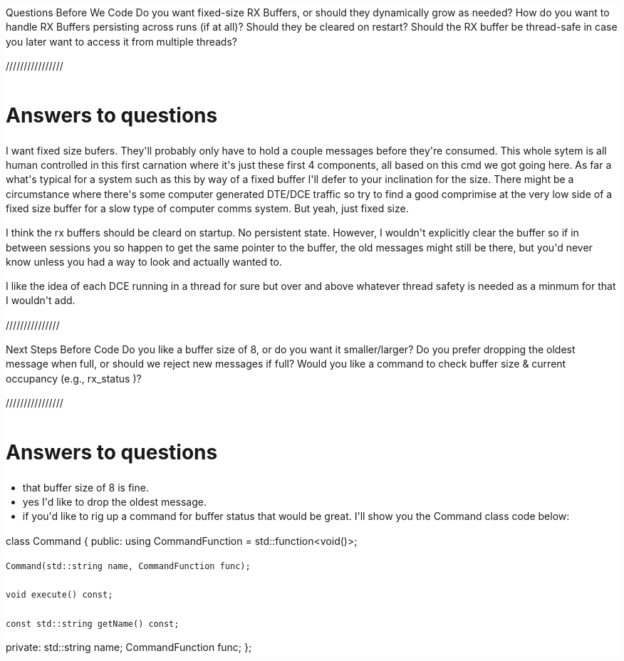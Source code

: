 Questions Before We Code
Do you want fixed-size RX Buffers, or should they dynamically grow as needed?
How do you want to handle RX Buffers persisting across runs (if at all)? Should they be cleared on restart?
Should the RX buffer be thread-safe in case you later want to access it from multiple threads?

////////////////

# Answers to questions #
I want fixed size bufers.  They'll probably only have to hold a couple messages before they're consumed.  This whole sytem is all human controlled in this first carnation where it's just these first 4 components, all based on this cmd we got going here.  As far a what's typical for a system such as this by way of a fixed buffer I'll defer to your inclination for the size.  There might be a circumstance where there's some computer generated DTE/DCE traffic so try to find a good comprimise at the very low side of a fixed size buffer for a slow type of computer comms system.  But yeah, just fixed size.

I think the rx buffers should be cleard on startup.  No persistent state.  However, I wouldn't explicitly clear the buffer so if in between sessions you so happen to get the same pointer to the buffer, the old messages might still be there, but you'd never know unless you had a way to look and actually wanted to.

I like the idea of each DCE running in a thread for sure but over and above whatever thread safety is needed as a minmum for that I wouldn't add.

///////////////

Next Steps Before Code
Do you like a buffer size of 8, or do you want it smaller/larger?
Do you prefer dropping the oldest message when full, or should we reject new messages if full?
Would you like a command to check buffer size & current occupancy (e.g., rx_status <dce>)?

////////////////

# Answers to questions #
- that buffer size of 8 is fine.
- yes I'd like to drop the oldest message.
- if you'd like to rig up a command for buffer status that would be great.  I'll show you the Command class code below:

class Command {
public:
    using CommandFunction = std::function<void()>;

    Command(std::string name, CommandFunction func);

    void execute() const;

    const std::string getName() const;

private:
    std::string name;
    CommandFunction func;
};
